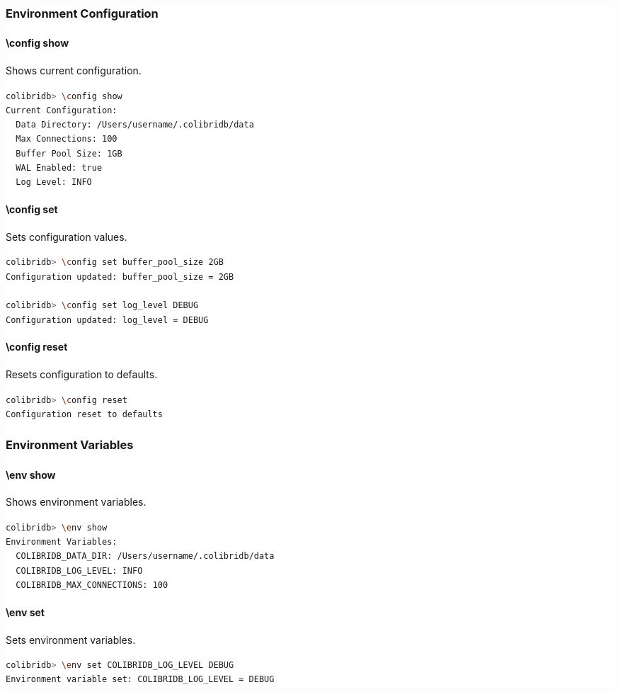 ### Environment Configuration

#### \config show
Shows current configuration.

```bash
colibridb> \config show
Current Configuration:
  Data Directory: /Users/username/.colibridb/data
  Max Connections: 100
  Buffer Pool Size: 1GB
  WAL Enabled: true
  Log Level: INFO
```

#### \config set
Sets configuration values.

```bash
colibridb> \config set buffer_pool_size 2GB
Configuration updated: buffer_pool_size = 2GB

colibridb> \config set log_level DEBUG
Configuration updated: log_level = DEBUG
```

#### \config reset
Resets configuration to defaults.

```bash
colibridb> \config reset
Configuration reset to defaults
```

### Environment Variables

#### \env show
Shows environment variables.

```bash
colibridb> \env show
Environment Variables:
  COLIBRIDB_DATA_DIR: /Users/username/.colibridb/data
  COLIBRIDB_LOG_LEVEL: INFO
  COLIBRIDB_MAX_CONNECTIONS: 100
```

#### \env set
Sets environment variables.

```bash
colibridb> \env set COLIBRIDB_LOG_LEVEL DEBUG
Environment variable set: COLIBRIDB_LOG_LEVEL = DEBUG
```
